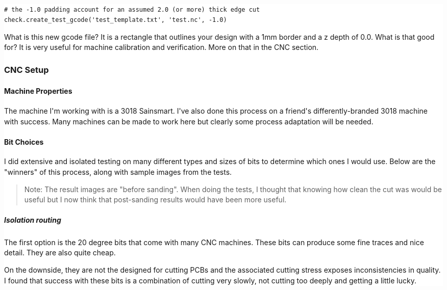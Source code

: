     # the -1.0 padding account for an assumed 2.0 (or more) thick edge cut
    check.create_test_gcode('test_template.txt', 'test.nc', -1.0)

What is this new gcode file?  It is a rectangle that outlines your design with
a 1mm border and a z depth of 0.0.  What is that good for?  It is very useful
for machine calibration and verification.  More on that in the CNC section.

### CNC Setup

#### Machine Properties

The machine I'm working with is a 3018 Sainsmart.  I've also done this process
on a friend's differently-branded 3018 machine with success.  Many machines can
be made to work here but clearly some process adaptation will be needed.

#### Bit Choices

I did extensive and isolated testing on many different types and sizes of bits
to determine which ones I would use.  Below are the "winners" of this process,
along with sample images from the tests.

> Note: The result images are "before sanding".  When doing the tests, I thought
  that knowing how clean the cut was would be useful but I now think that post-sanding
  results would have been more useful.

##### Isolation routing

The first option is the 20 degree bits that come with many CNC machines.  These
bits can produce some fine traces and nice detail.  They are also quite cheap.

On the downside, they are not the designed for cutting PCBs and the associated
cutting stress exposes inconsistencies in quality.  I found that success with
these bits is a combination of cutting very slowly, not cutting too deeply and
getting a little lucky.
